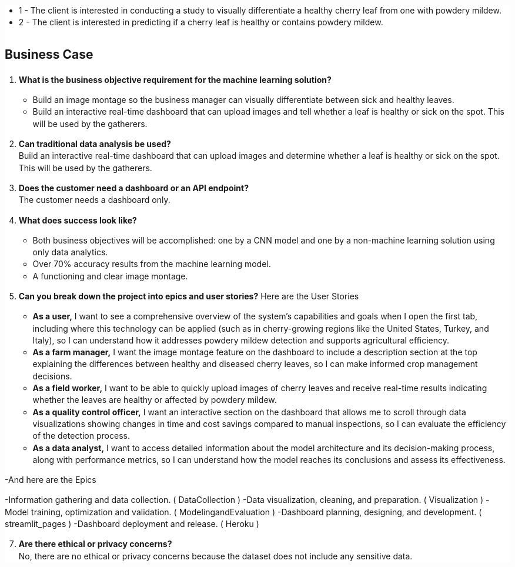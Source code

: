 - 1 - The client is interested in conducting a study to visually differentiate a healthy cherry leaf from one with powdery mildew.
- 2 - The client is interested in predicting if a cherry leaf is healthy or contains powdery mildew.

## Business Case


1. **What is the business objective requirement for the machine learning solution?**  
   - Build an image montage so the business manager can visually differentiate between sick and healthy leaves.  
   - Build an interactive real-time dashboard that can upload images and tell whether a leaf is healthy or sick on the spot. This will be used by the gatherers.

2. **Can traditional data analysis be used?**  
   Build an interactive real-time dashboard that can upload images and determine whether a leaf is healthy or sick on the spot. This will be used by the gatherers.

3. **Does the customer need a dashboard or an API endpoint?**  
   The customer needs a dashboard only.

4. **What does success look like?**  
   - Both business objectives will be accomplished: one by a CNN model and one by a non-machine learning solution using only data analytics.  
   - Over 70% accuracy results from the machine learning model.  
   - A functioning and clear image montage.

5. **Can you break down the project into epics and user stories?**
   Here are the User Stories
   - **As a user,** I want to see a comprehensive overview of the system’s capabilities and goals when I open the first tab, including where this technology can be applied (such as in cherry-growing regions like the United States, Turkey, and Italy), so I can understand how it addresses powdery mildew detection and supports agricultural efficiency.  
   - **As a farm manager,** I want the image montage feature on the dashboard to include a description section at the top explaining the differences between healthy and diseased cherry leaves, so I can make informed crop management decisions.  
   - **As a field worker,** I want to be able to quickly upload images of cherry leaves and receive real-time results indicating whether the leaves are healthy or affected by powdery mildew.  
   - **As a quality control officer,** I want an interactive section on the dashboard that allows me to scroll through data visualizations showing changes in time and cost savings compared to manual inspections, so I can evaluate the efficiency of the detection process.  
   - **As a data analyst,** I want to access detailed information about the model architecture and its decision-making process, along with performance metrics, so I can understand how the model reaches its conclusions and assess its effectiveness.
  
     
-And here are the Epics
     
-Information gathering and data collection. ( DataCollection )
-Data visualization, cleaning, and preparation. ( Visualization )
-Model training, optimization and validation. ( ModelingandEvaluation )
-Dashboard planning, designing, and development. ( streamlit_pages )
-Dashboard deployment and release. ( Heroku )

7. **Are there ethical or privacy concerns?**  
   No, there are no ethical or privacy concerns because the dataset does not include any sensitive data.
